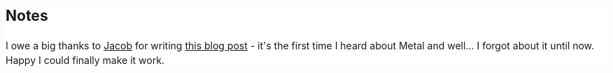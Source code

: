 ## Notes

I owe a big thanks to [Jacob](https://mastodon.social/@jtbandes) for writing [this blog post](https://bandes-stor.ch/blog/2016/02/21/drawing-fractals-with-minimal-metal/) - it's the first time I heard about Metal and well... I forgot about it until now. Happy I could finally make it work.
